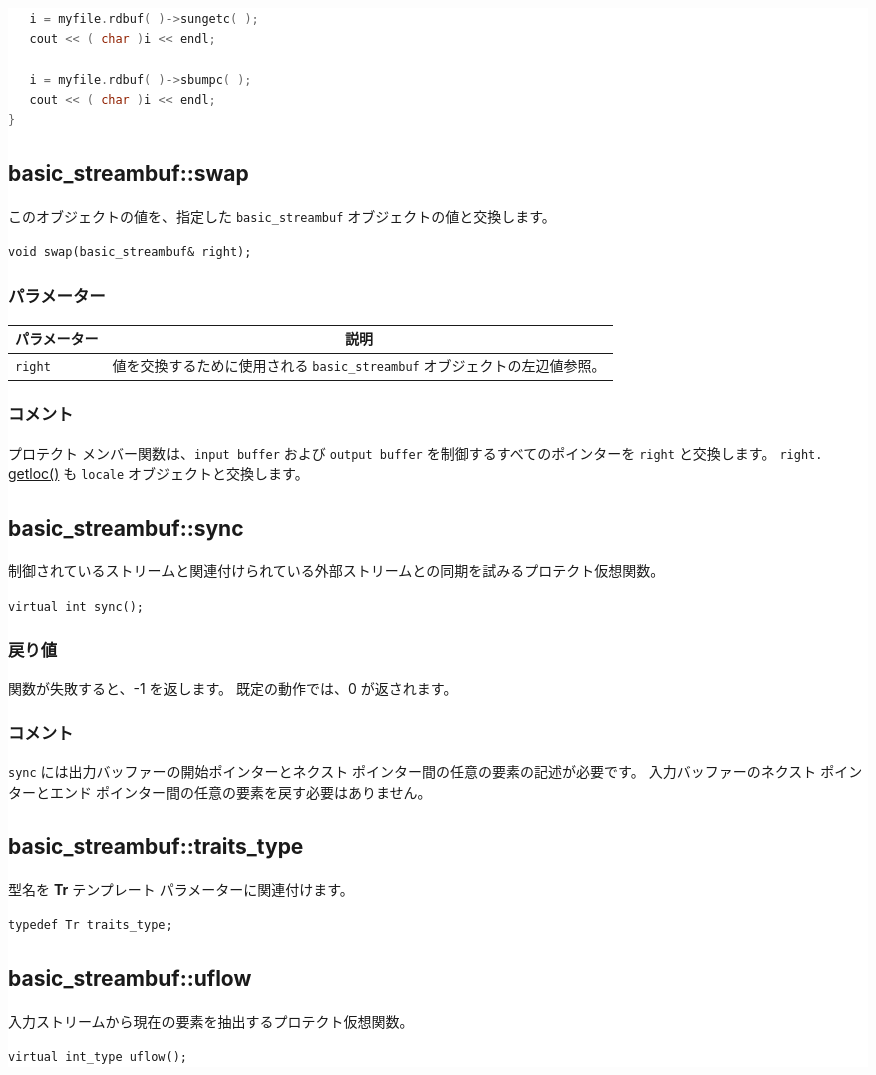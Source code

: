 ```cpp  
   i = myfile.rdbuf( )->sungetc( );   
   cout << ( char )i << endl;  
  
   i = myfile.rdbuf( )->sbumpc( );  
   cout << ( char )i << endl;  
}  
```  
  
##  <a name="swap"></a>  basic_streambuf::swap  
 このオブジェクトの値を、指定した `basic_streambuf` オブジェクトの値と交換します。  
  
```  
void swap(basic_streambuf& right);
```  
  
### <a name="parameters"></a>パラメーター  
  
|パラメーター|説明|  
|---------------|-----------------|  
|`right`|値を交換するために使用される `basic_streambuf` オブジェクトの左辺値参照。|  
  
### <a name="remarks"></a>コメント  
 プロテクト メンバー関数は、`input buffer` および `output buffer` を制御するすべてのポインターを `right` と交換します。 `right.`[getloc()](#getloc) も `locale` オブジェクトと交換します。  
  
##  <a name="sync"></a>  basic_streambuf::sync  
 制御されているストリームと関連付けられている外部ストリームとの同期を試みるプロテクト仮想関数。  
  
```  
virtual int sync();
```  
  
### <a name="return-value"></a>戻り値  
 関数が失敗すると、-1 を返します。 既定の動作では、0 が返されます。  
  
### <a name="remarks"></a>コメント  
 `sync` には出力バッファーの開始ポインターとネクスト ポインター間の任意の要素の記述が必要です。 入力バッファーのネクスト ポインターとエンド ポインター間の任意の要素を戻す必要はありません。  
  
##  <a name="traits_type"></a>  basic_streambuf::traits_type  
 型名を **Tr** テンプレート パラメーターに関連付けます。  
  
```  
typedef Tr traits_type;  
```  
  
##  <a name="uflow"></a>  basic_streambuf::uflow  
 入力ストリームから現在の要素を抽出するプロテクト仮想関数。  
  
```  
virtual int_type uflow();
```  
  